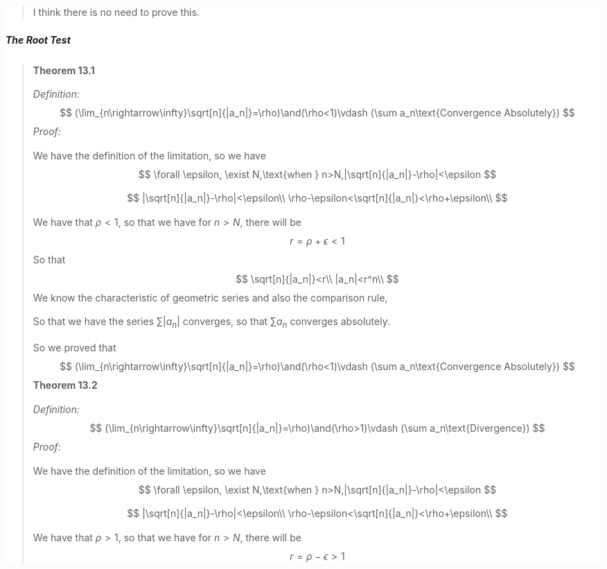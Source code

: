 >
> I think there is no need to prove this.

##### The Root Test

> **Theorem 13.1**
>
> *Definition:*
> $$
> (\lim_{n\rightarrow\infty}\sqrt[n]{|a_n|}=\rho)\and(\rho<1)\vdash (\sum a_n\text{Convergence Absolutely})
> $$
> *Proof:*
>
> We have the definition of the limitation, so we have
> $$
> \forall \epsilon, \exist N,\text{when } n>N,|\sqrt[n]{|a_n|}-\rho|<\epsilon
> $$
>
> $$
> |\sqrt[n]{|a_n|}-\rho|<\epsilon\\
> \rho-\epsilon<\sqrt[n]{|a_n|}<\rho+\epsilon\\
> $$
>
> We have that $\rho<1$, so that we have for $n>N$, there will be 
> $$
> r=\rho+\epsilon<1
> $$
> So that 
> $$
> \sqrt[n]{|a_n|}<r\\
> |a_n|<r^n\\
> $$
> We know the characteristic of geometric series and also the comparison rule, 
>
> So that we have the series $\sum|a_n|$ converges, so that $\sum {a_n}$ converges absolutely.
>
> So we proved that 
> $$
> (\lim_{n\rightarrow\infty}\sqrt[n]{|a_n|}=\rho)\and(\rho<1)\vdash (\sum a_n\text{Convergence Absolutely})
> $$
> **Theorem 13.2**
>
> *Definition:*
> $$
> (\lim_{n\rightarrow\infty}\sqrt[n]{|a_n|}=\rho)\and(\rho>1)\vdash (\sum a_n\text{Divergence})
> $$
> *Proof:*
>
> We have the definition of the limitation, so we have
> $$
> \forall \epsilon, \exist N,\text{when } n>N,|\sqrt[n]{|a_n|}-\rho|<\epsilon
> $$
>
> $$
> |\sqrt[n]{|a_n|}-\rho|<\epsilon\\
> \rho-\epsilon<\sqrt[n]{|a_n|}<\rho+\epsilon\\
> $$
>
> We have that $\rho>1$, so that we have for $n>N$, there will be 
> $$
> r=\rho-\epsilon>1
> $$